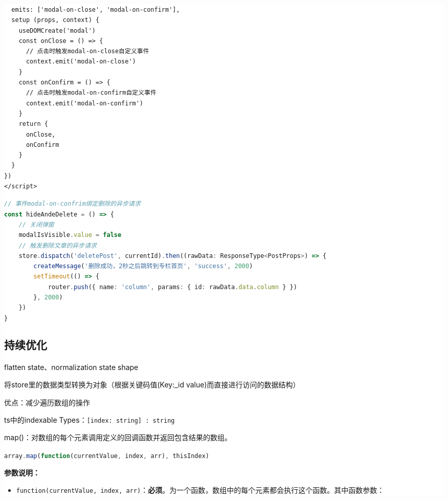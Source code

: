 ```vue
  emits: ['modal-on-close', 'modal-on-confirm'],
  setup (props, context) {
    useDOMCreate('modal')
    const onClose = () => {
      // 点击时触发modal-on-close自定义事件
      context.emit('modal-on-close')
    }
    const onConfirm = () => {
      // 点击时触发modal-on-confirm自定义事件
      context.emit('modal-on-confirm')
    }
    return {
      onClose,
      onConfirm
    }
  }
})
</script>
```

```ts
// 事件modal-on-confrim绑定删除的异步请求
const hideAndeDelete = () => {
    // 关闭弹窗
    modalIsVisible.value = false
    // 触发删除文章的异步请求
    store.dispatch('deletePost', currentId).then((rawData: ResponseType<PostProps>) => {
        createMessage('删除成功，2秒之后跳转到专栏首页', 'success', 2000)
        setTimeout(() => {
            router.push({ name: 'column', params: { id: rawData.data.column } })
        }, 2000)
    })
}
```

## 持续优化

flatten state、normalization state shape

将store里的数据类型转换为对象（根据关键码值(Key:_id  value)而直接进行访问的数据结构）

优点：减少遍历数组的操作

ts中的indexable Types：`[index: string] : string`

map()：对数组的每个元素调用定义的回调函数并返回包含结果的数组。

```js
array.map(function(currentValue, index, arr), thisIndex)
```

**参数说明：**

- `function(currentValue, index, arr)`：**必须**。为一个函数，数组中的每个元素都会执行这个函数。其中函数参数：
